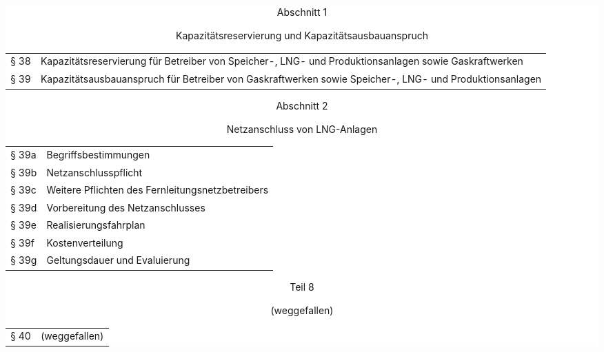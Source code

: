 </div>

<div class="S3" style="text-align:center;">

Abschnitt 1

</div>

<div class="S3" style="text-align:center;">

Kapazitätsreservierung und Kapazitätsausbauanspruch

</div>

|      |                                                                                                        |
| :--- | :----------------------------------------------------------------------------------------------------- |
| § 38 | Kapazitätsreservierung für Betreiber von Speicher-, LNG- und Produktionsanlagen sowie Gaskraftwerken   |
| § 39 | Kapazitätsausbauanspruch für Betreiber von Gaskraftwerken sowie Speicher-, LNG- und Produktionsanlagen |

<div class="S3" style="text-align:center;">

Abschnitt 2

</div>

<div class="S3" style="text-align:center;">

Netzanschluss von LNG-Anlagen

</div>

|       |                                                  |
| :---- | ------------------------------------------------ |
| § 39a | Begriffsbestimmungen                             |
| § 39b | Netzanschlusspflicht                             |
| § 39c | Weitere Pflichten des Fernleitungsnetzbetreibers |
| § 39d | Vorbereitung des Netzanschlusses                 |
| § 39e | Realisierungsfahrplan                            |
| § 39f | Kostenverteilung                                 |
| § 39g | Geltungsdauer und Evaluierung                    |

<div class="S3" style="text-align:center;">

Teil 8

</div>

<div class="S3" style="text-align:center;">

(weggefallen)

</div>

|      |               |
| :--- | :------------ |
| § 40 | (weggefallen) |
